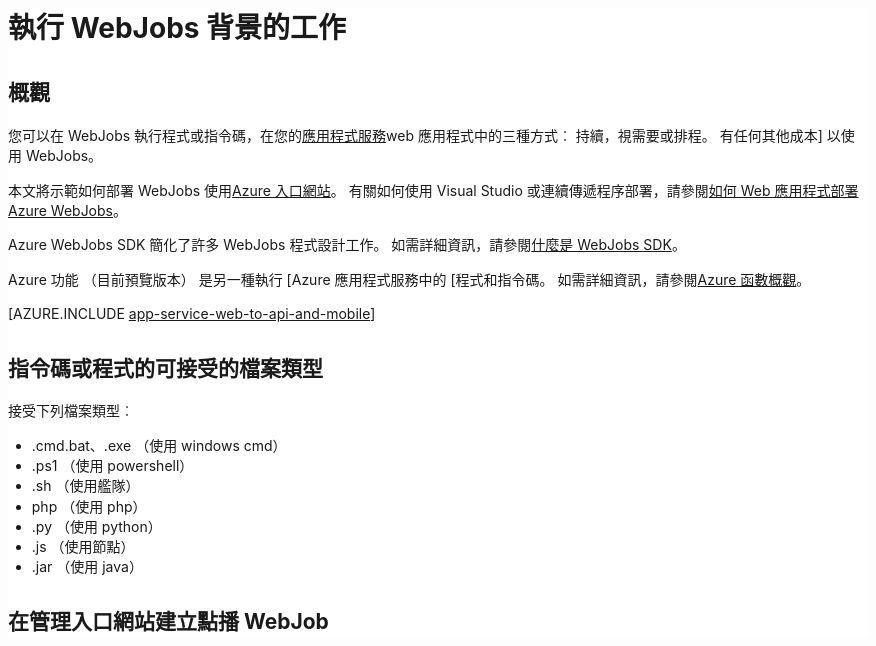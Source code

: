 <properties 
    pageTitle="執行 WebJobs 背景的工作" 
    description="了解如何執行 Azure web 應用程式中的背景的工作。" 
    services="app-service" 
    documentationCenter="" 
    authors="tdykstra" 
    manager="wpickett" 
    editor="jimbe"/>

<tags 
    ms.service="app-service" 
    ms.workload="na" 
    ms.tgt_pltfrm="na" 
    ms.devlang="na" 
    ms.topic="article" 
    ms.date="04/27/2016" 
    ms.author="tdykstra"/>

# <a name="run-background-tasks-with-webjobs"></a>執行 WebJobs 背景的工作

## <a name="overview"></a>概觀

您可以在 WebJobs 執行程式或指令碼，在您的[應用程式服務](http://go.microsoft.com/fwlink/?LinkId=529714)web 應用程式中的三種方式︰ 持續，視需要或排程。 有任何其他成本] 以使用 WebJobs。

本文將示範如何部署 WebJobs 使用[Azure 入口網站](https://portal.azure.com)。 有關如何使用 Visual Studio 或連續傳遞程序部署，請參閱[如何 Web 應用程式部署 Azure WebJobs](websites-dotnet-deploy-webjobs.md)。

Azure WebJobs SDK 簡化了許多 WebJobs 程式設計工作。 如需詳細資訊，請參閱[什麼是 WebJobs SDK](websites-dotnet-webjobs-sdk.md)。

 Azure 功能 （目前預覽版本） 是另一種執行 [Azure 應用程式服務中的 [程式和指令碼。 如需詳細資訊，請參閱[Azure 函數概觀](../azure-functions/functions-overview.md)。

[AZURE.INCLUDE [app-service-web-to-api-and-mobile](../../includes/app-service-web-to-api-and-mobile.md)] 

## <a name="acceptablefiles"></a>指令碼或程式的可接受的檔案類型

接受下列檔案類型︰

* .cmd.bat、.exe （使用 windows cmd）
* .ps1 （使用 powershell）
* .sh （使用艦隊）
* php （使用 php）
* .py （使用 python）
* .js （使用節點）
* .jar （使用 java）

## <a name="CreateOnDemand"></a>在管理入口網站建立點播 WebJob
